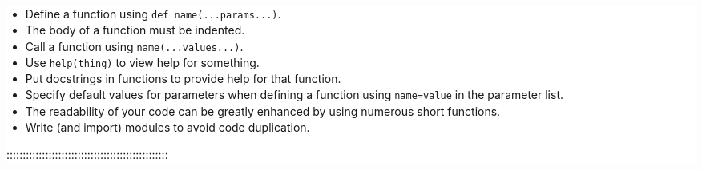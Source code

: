 - Define a function using `def name(...params...)`.
- The body of a function must be indented.
- Call a function using `name(...values...)`.
- Use `help(thing)` to view help for something.
- Put docstrings in functions to provide help for that function.
- Specify default values for parameters when defining a function using `name=value` in the parameter list.
- The readability of your code can be greatly enhanced by using numerous short functions.
- Write (and import) modules to avoid code duplication.

::::::::::::::::::::::::::::::::::::::::::::::::::



